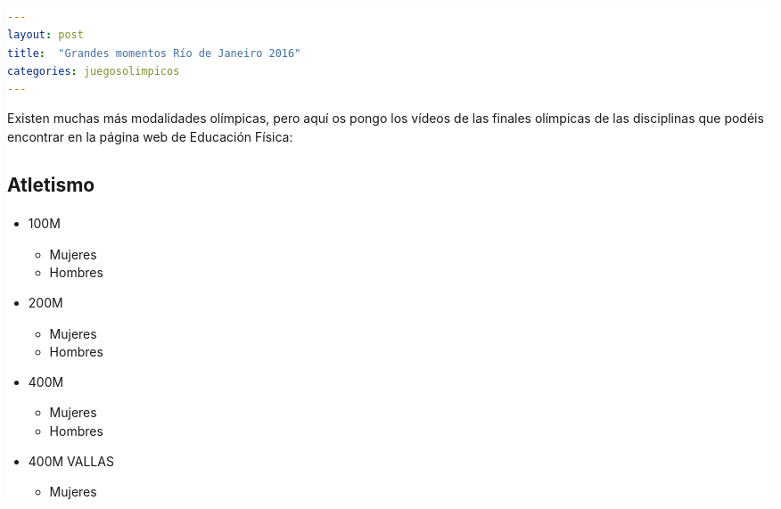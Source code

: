```yaml
---
layout: post
title:  "Grandes momentos Río de Janeiro 2016"
categories: juegosolimpicos
---
```


Existen muchas más modalidades olímpicas, pero aquí os pongo los vídeos de las finales olímpicas de las disciplinas que podéis encontrar en la página web de Educación Física:

## Atletismo

* 100M

  * Mujeres
  <iframe width="560" height="315" src="https://www.youtube.com/embed/Y_Y7UCq_e3s" frameborder="0" allow="accelerometer; autoplay; encrypted-media; gyroscope; picture-in-picture" allowfullscreen></iframe>
  
  * Hombres
  <iframe width="560" height="315" src="https://www.youtube.com/embed/4gUW1JikaxQ" frameborder="0" allow="accelerometer; autoplay; encrypted-media; gyroscope; picture-in-picture" allowfullscreen></iframe>
  
* 200M

  * Mujeres
  <iframe width="560" height="315" src="https://www.youtube.com/embed/SCHxBozTDGs" frameborder="0" allow="accelerometer; autoplay; encrypted-media; gyroscope; picture-in-picture" allowfullscreen></iframe>
  
  * Hombres
  <iframe width="560" height="315" src="https://www.youtube.com/embed/pWVyIE30bPs" frameborder="0" allow="accelerometer; autoplay; encrypted-media; gyroscope; picture-in-picture" allowfullscreen></iframe>
  
* 400M

  * Mujeres
  <iframe width="560" height="315" src="https://www.youtube.com/embed/cOK7DvZzo9g" frameborder="0" allow="accelerometer; autoplay; encrypted-media; gyroscope; picture-in-picture" allowfullscreen></iframe>
  
  * Hombres
<iframe width="560" height="315" src="https://www.youtube.com/embed/xG91krXuxyw" frameborder="0" allow="accelerometer; autoplay; encrypted-media; gyroscope; picture-in-picture" allowfullscreen></iframe>

* 400M VALLAS

  * Mujeres
  <iframe width="560" height="315" src="https://www.youtube.com/embed/EdZj_NWaT9E" frameborder="0" allow="accelerometer; autoplay; encrypted-media; gyroscope; picture-in-picture" allowfullscreen></iframe>
  